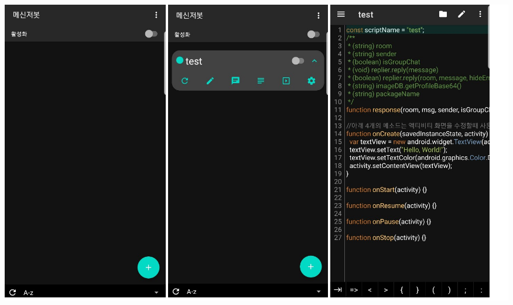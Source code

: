 <img src="./images/main.png" height="500"> </img><img src="./images/main_bot.png" height="500"></img> <img src="./images/edit.png" height="500"> </img>